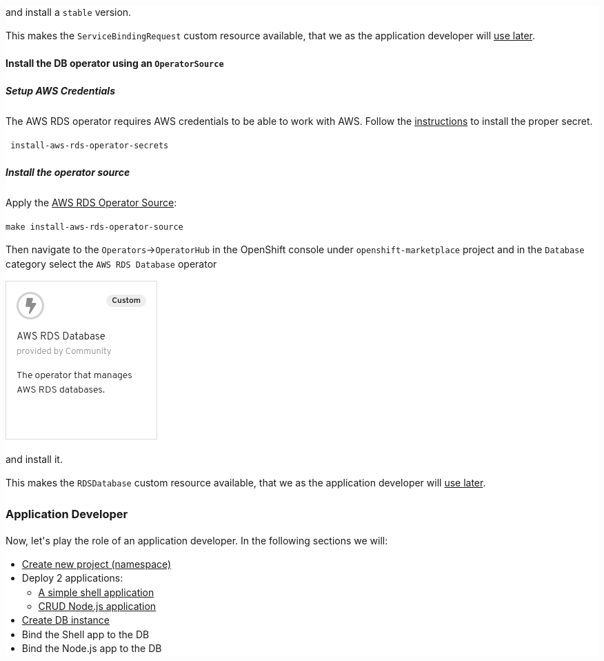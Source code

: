 and install a `stable` version.

This makes the `ServiceBindingRequest` custom resource available, that we as the application developer will [use later](#bind-the-db-to-the-shell-application).

#### Install the DB operator using an `OperatorSource`

##### Setup AWS Credentials

The AWS RDS operator requires AWS credentials to be able to work with AWS. Follow the [instructions](https://github.com/operator-backing-service-samples/aws-rds#set-up-and-config) to install the proper secret.

``` shell
 install-aws-rds-operator-secrets
```

##### Install the operator source

Apply the [AWS RDS Operator Source](./operator-source.aws-rds-operator.yaml):

``` shell
make install-aws-rds-operator-source
```

Then navigate to the `Operators`->`OperatorHub` in the OpenShift console under `openshift-marketplace` project and in the `Database` category select the `AWS RDS Database` operator

![AWS RDS Operator as shown in OperatorHub](../../assets/operator-hub-awsrdso-screenshot.png)

and install it.

This makes the `RDSDatabase` custom resource available, that we as the application developer will [use later](#create-a-db-instance-for-the-application).

### Application Developer

Now, let's play the role of an application developer. In the following sections we will:

* [Create new project (namespace)](#create-a-project-namespace-called-service-binding-demo)
* Deploy 2 applications:
  * [A simple shell application](#deploy-shell-application)
  * [CRUD Node.js application](#import-nodejs-application)
* [Create DB instance](#create-a-db-instance-for-the-application)
* Bind the Shell app to the DB
* Bind the Node.js app to the DB
